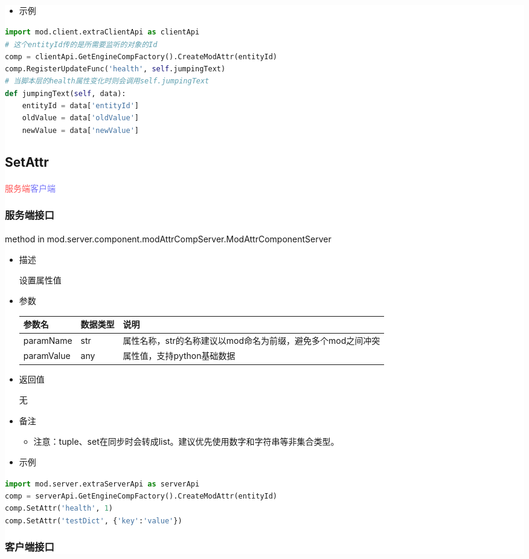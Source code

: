 - 示例

```python
import mod.client.extraClientApi as clientApi
# 这个entityId传的是所需要监听的对象的Id
comp = clientApi.GetEngineCompFactory().CreateModAttr(entityId)
comp.RegisterUpdateFunc('health', self.jumpingText)
# 当脚本层的health属性变化时则会调用self.jumpingText
def jumpingText(self, data):
    entityId = data['entityId']
    oldValue = data['oldValue']
    newValue = data['newValue']
```



## SetAttr

<span style="display:inline;color:#ff5555">服务端</span><span style="display:inline;color:#7575f9">客户端</span>

### 服务端接口

<span id="s0"></span>
method in mod.server.component.modAttrCompServer.ModAttrComponentServer

- 描述

    设置属性值

- 参数

    | 参数名 | <div style="width: 4em">数据类型</div> | 说明 |
    | :--- | :--- | :--- |
    | paramName | str | 属性名称，str的名称建议以mod命名为前缀，避免多个mod之间冲突 |
    | paramValue | any | 属性值，支持python基础数据 |

- 返回值

    无

- 备注
    - 注意：tuple、set在同步时会转成list。建议优先使用数字和字符串等非集合类型。

- 示例

```python
import mod.server.extraServerApi as serverApi
comp = serverApi.GetEngineCompFactory().CreateModAttr(entityId)
comp.SetAttr('health', 1)
comp.SetAttr('testDict', {'key':'value'})
```



### 客户端接口
